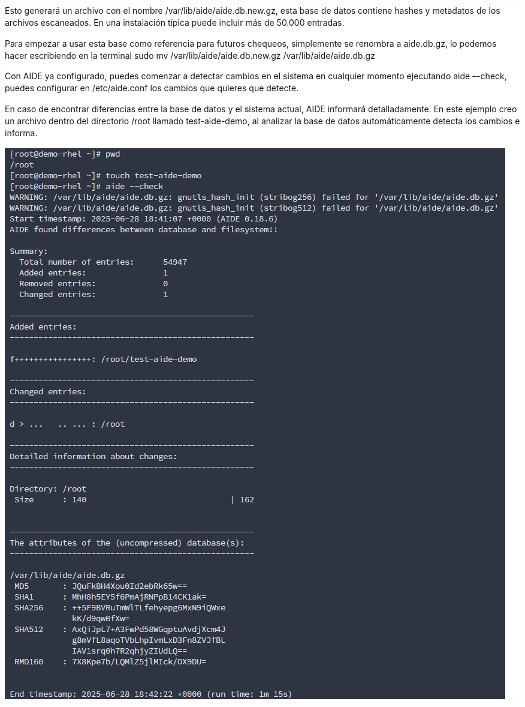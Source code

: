 Esto generará un archivo con el nombre /var/lib/aide/aide.db.new.gz, esta base de datos contiene hashes y metadatos de los archivos escaneados. En una instalación típica puede incluir más de 50.000 entradas.  

Para empezar a usar esta base como referencia para futuros chequeos, simplemente se renombra a aide.db.gz, lo podemos hacer escribiendo en la terminal sudo mv /var/lib/aide/aide.db.new.gz /var/lib/aide/aide.db.gz  

Con AIDE ya configurado, puedes comenzar a detectar cambios en el sistema en cualquier momento ejecutando aide –-check, puedes configurar en /etc/aide.conf los cambios que quieres que detecte.  

En caso de encontrar diferencias entre la base de datos y el sistema actual, AIDE informará detalladamente. En este ejemplo creo un archivo dentro del directorio /root llamado test-aide-demo, al analizar la base de datos automáticamente detecta los cambios e informa. 

![Texto alternativo](/assets/images/SERH8.png)
